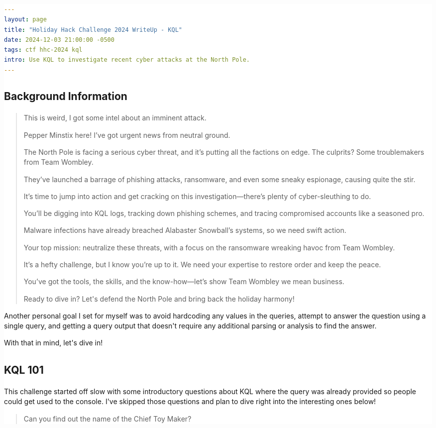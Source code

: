 ```yaml
---
layout: page
title: "Holiday Hack Challenge 2024 WriteUp - KQL"
date: 2024-12-03 21:00:00 -0500
tags: ctf hhc-2024 kql
intro: Use KQL to investigate recent cyber attacks at the North Pole.
---
```


## Background Information
> This is weird, I got some intel about an imminent attack.
> 
> Pepper Minstix here! I’ve got urgent news from neutral ground.
> 
> The North Pole is facing a serious cyber threat, and it’s putting all the factions on edge. The culprits? Some troublemakers from Team Wombley.
> 
> They’ve launched a barrage of phishing attacks, ransomware, and even some sneaky espionage, causing quite the stir.
> 
> It’s time to jump into action and get cracking on this investigation—there’s plenty of cyber-sleuthing to do.
> 
> You’ll be digging into KQL logs, tracking down phishing schemes, and tracing compromised accounts like a seasoned pro.
> 
> Malware infections have already breached Alabaster Snowball’s systems, so we need swift action.
> 
> Your top mission: neutralize these threats, with a focus on the ransomware wreaking havoc from Team Wombley.
> 
> It’s a hefty challenge, but I know you’re up to it. We need your expertise to restore order and keep the peace.
> 
> You’ve got the tools, the skills, and the know-how—let’s show Team Wombley we mean business.
> 
> Ready to dive in? Let's defend the North Pole and bring back the holiday harmony!

Another personal goal I set for myself was to avoid hardcoding any values in the queries, attempt to answer the question using a single query, and getting a query output that doesn't require any additional parsing or analysis to find the answer.

With that in mind, let's dive in!

## KQL 101
This challenge started off slow with some introductory questions about KQL where the query was already provided so people could get used to the console. I've skipped those questions and plan to dive right into the interesting ones below!

> Can you find out the name of the Chief Toy Maker?

